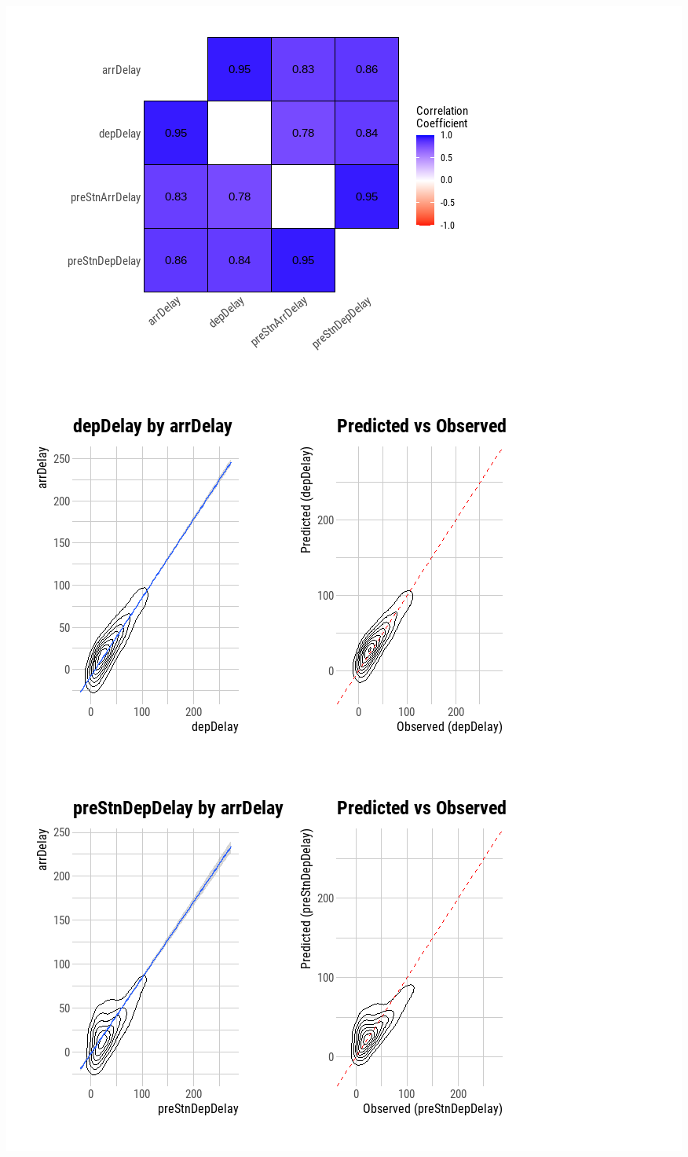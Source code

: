 ![](finalProject-v2_files/figure-gfm/unnamed-chunk-4-1.png)![](finalProject-v2_files/figure-gfm/unnamed-chunk-4-2.png)![](finalProject-v2_files/figure-gfm/unnamed-chunk-4-3.png)